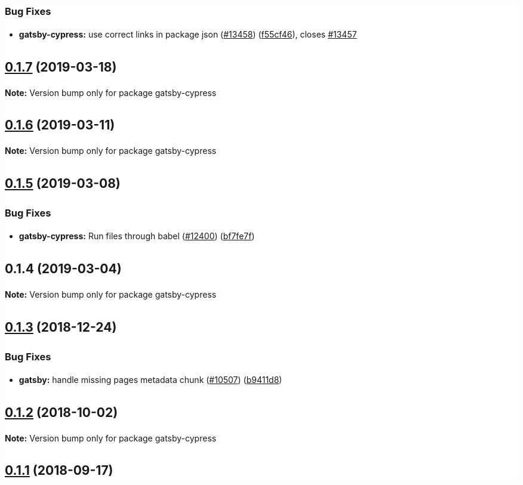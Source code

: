 ### Bug Fixes

- **gatsby-cypress:** use correct links in package json ([#13458](https://github.com/gatsbyjs/gatsby/issues/13458)) ([f55cf46](https://github.com/gatsbyjs/gatsby/commit/f55cf46)), closes [#13457](https://github.com/gatsbyjs/gatsby/issues/13457)

## [0.1.7](https://github.com/gatsbyjs/gatsby/compare/gatsby-cypress@0.1.6...gatsby-cypress@0.1.7) (2019-03-18)

**Note:** Version bump only for package gatsby-cypress

## [0.1.6](https://github.com/gatsbyjs/gatsby/compare/gatsby-cypress@0.1.5...gatsby-cypress@0.1.6) (2019-03-11)

**Note:** Version bump only for package gatsby-cypress

## [0.1.5](https://github.com/gatsbyjs/gatsby/compare/gatsby-cypress@0.1.4...gatsby-cypress@0.1.5) (2019-03-08)

### Bug Fixes

- **gatsby-cypress:** Run files through babel ([#12400](https://github.com/gatsbyjs/gatsby/issues/12400)) ([bf7fe7f](https://github.com/gatsbyjs/gatsby/commit/bf7fe7f))

## 0.1.4 (2019-03-04)

**Note:** Version bump only for package gatsby-cypress

<a name="0.1.3"></a>

## [0.1.3](https://github.com/gatsbyjs/gatsby/compare/gatsby-cypress@0.1.2...gatsby-cypress@0.1.3) (2018-12-24)

### Bug Fixes

- **gatsby:** handle missing pages metadata chunk ([#10507](https://github.com/gatsbyjs/gatsby/issues/10507)) ([b9411d8](https://github.com/gatsbyjs/gatsby/commit/b9411d8))

<a name="0.1.2"></a>

## [0.1.2](https://github.com/gatsbyjs/gatsby/compare/gatsby-cypress@0.1.1...gatsby-cypress@0.1.2) (2018-10-02)

**Note:** Version bump only for package gatsby-cypress

<a name="0.1.1"></a>

## [0.1.1](https://github.com/gatsbyjs/gatsby/compare/gatsby-cypress@0.1.1-rc.1...gatsby-cypress@0.1.1) (2018-09-17)
